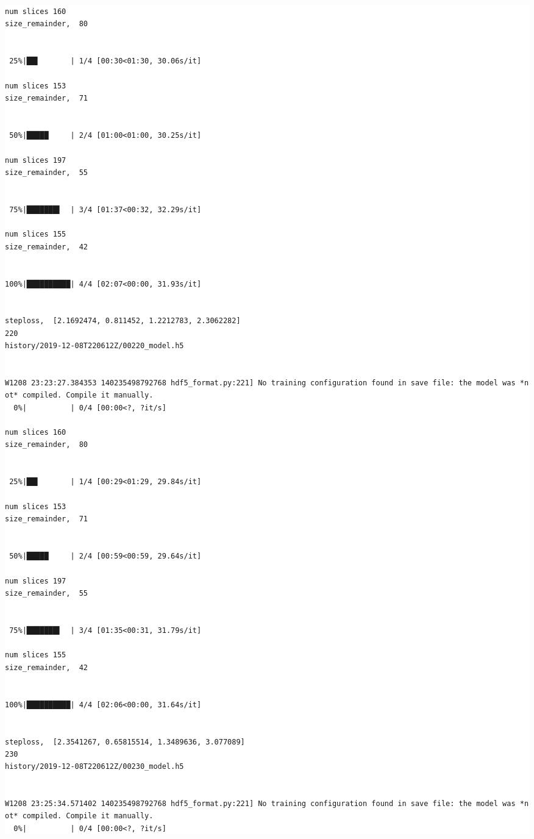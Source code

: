     num slices 160
    size_remainder,  80


     25%|██▌       | 1/4 [00:30<01:30, 30.06s/it]

    num slices 153
    size_remainder,  71


     50%|█████     | 2/4 [01:00<01:00, 30.25s/it]

    num slices 197
    size_remainder,  55


     75%|███████▌  | 3/4 [01:37<00:32, 32.29s/it]

    num slices 155
    size_remainder,  42


    100%|██████████| 4/4 [02:07<00:00, 31.93s/it]


    steploss,  [2.1692474, 0.811452, 1.2212783, 2.3062282]
    220
    history/2019-12-08T220612Z/00220_model.h5


    W1208 23:23:27.384353 140235498792768 hdf5_format.py:221] No training configuration found in save file: the model was *not* compiled. Compile it manually.
      0%|          | 0/4 [00:00<?, ?it/s]

    num slices 160
    size_remainder,  80


     25%|██▌       | 1/4 [00:29<01:29, 29.84s/it]

    num slices 153
    size_remainder,  71


     50%|█████     | 2/4 [00:59<00:59, 29.64s/it]

    num slices 197
    size_remainder,  55


     75%|███████▌  | 3/4 [01:35<00:31, 31.79s/it]

    num slices 155
    size_remainder,  42


    100%|██████████| 4/4 [02:06<00:00, 31.64s/it]


    steploss,  [2.3541267, 0.65815514, 1.3489636, 3.077089]
    230
    history/2019-12-08T220612Z/00230_model.h5


    W1208 23:25:34.571402 140235498792768 hdf5_format.py:221] No training configuration found in save file: the model was *not* compiled. Compile it manually.
      0%|          | 0/4 [00:00<?, ?it/s]
